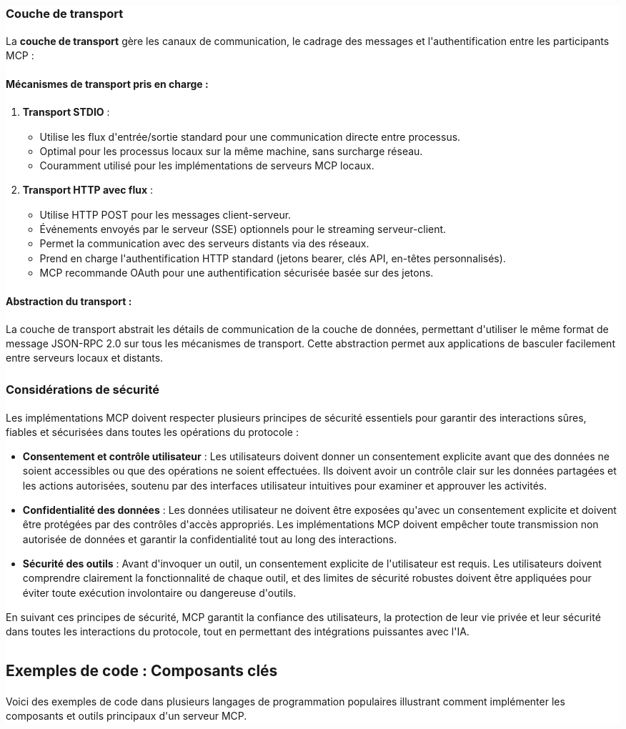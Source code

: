 ### Couche de transport

La **couche de transport** gère les canaux de communication, le cadrage des messages et l'authentification entre les participants MCP :

#### Mécanismes de transport pris en charge :

1. **Transport STDIO** :  
   - Utilise les flux d'entrée/sortie standard pour une communication directe entre processus.  
   - Optimal pour les processus locaux sur la même machine, sans surcharge réseau.  
   - Couramment utilisé pour les implémentations de serveurs MCP locaux.  

2. **Transport HTTP avec flux** :  
   - Utilise HTTP POST pour les messages client-serveur.  
   - Événements envoyés par le serveur (SSE) optionnels pour le streaming serveur-client.  
   - Permet la communication avec des serveurs distants via des réseaux.  
   - Prend en charge l'authentification HTTP standard (jetons bearer, clés API, en-têtes personnalisés).  
   - MCP recommande OAuth pour une authentification sécurisée basée sur des jetons.  

#### Abstraction du transport :

La couche de transport abstrait les détails de communication de la couche de données, permettant d'utiliser le même format de message JSON-RPC 2.0 sur tous les mécanismes de transport. Cette abstraction permet aux applications de basculer facilement entre serveurs locaux et distants.

### Considérations de sécurité

Les implémentations MCP doivent respecter plusieurs principes de sécurité essentiels pour garantir des interactions sûres, fiables et sécurisées dans toutes les opérations du protocole :

- **Consentement et contrôle utilisateur** : Les utilisateurs doivent donner un consentement explicite avant que des données ne soient accessibles ou que des opérations ne soient effectuées. Ils doivent avoir un contrôle clair sur les données partagées et les actions autorisées, soutenu par des interfaces utilisateur intuitives pour examiner et approuver les activités.  

- **Confidentialité des données** : Les données utilisateur ne doivent être exposées qu'avec un consentement explicite et doivent être protégées par des contrôles d'accès appropriés. Les implémentations MCP doivent empêcher toute transmission non autorisée de données et garantir la confidentialité tout au long des interactions.  

- **Sécurité des outils** : Avant d'invoquer un outil, un consentement explicite de l'utilisateur est requis. Les utilisateurs doivent comprendre clairement la fonctionnalité de chaque outil, et des limites de sécurité robustes doivent être appliquées pour éviter toute exécution involontaire ou dangereuse d'outils.  

En suivant ces principes de sécurité, MCP garantit la confiance des utilisateurs, la protection de leur vie privée et leur sécurité dans toutes les interactions du protocole, tout en permettant des intégrations puissantes avec l'IA.

## Exemples de code : Composants clés

Voici des exemples de code dans plusieurs langages de programmation populaires illustrant comment implémenter les composants et outils principaux d'un serveur MCP.
